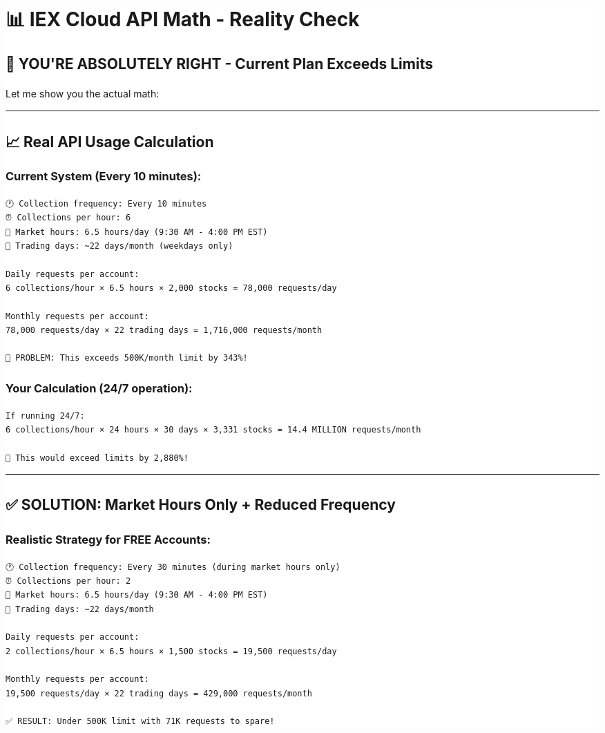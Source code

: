 # 📊 IEX Cloud API Math - Reality Check

## 🚨 **YOU'RE ABSOLUTELY RIGHT - Current Plan Exceeds Limits**

Let me show you the actual math:

---

## 📈 **Real API Usage Calculation**

### **Current System (Every 10 minutes):**
```
🕐 Collection frequency: Every 10 minutes
⏰ Collections per hour: 6
📅 Market hours: 6.5 hours/day (9:30 AM - 4:00 PM EST)
📆 Trading days: ~22 days/month (weekdays only)

Daily requests per account:
6 collections/hour × 6.5 hours × 2,000 stocks = 78,000 requests/day

Monthly requests per account:
78,000 requests/day × 22 trading days = 1,716,000 requests/month

🚨 PROBLEM: This exceeds 500K/month limit by 343%!
```

### **Your Calculation (24/7 operation):**
```
If running 24/7:
6 collections/hour × 24 hours × 30 days × 3,331 stocks = 14.4 MILLION requests/month

🚨 This would exceed limits by 2,880%!
```

---

## ✅ **SOLUTION: Market Hours Only + Reduced Frequency**

### **Realistic Strategy for FREE Accounts:**

```
🕐 Collection frequency: Every 30 minutes (during market hours only)
⏰ Collections per hour: 2  
📅 Market hours: 6.5 hours/day (9:30 AM - 4:00 PM EST)
📆 Trading days: ~22 days/month

Daily requests per account:
2 collections/hour × 6.5 hours × 1,500 stocks = 19,500 requests/day

Monthly requests per account:
19,500 requests/day × 22 trading days = 429,000 requests/month

✅ RESULT: Under 500K limit with 71K requests to spare!
```
